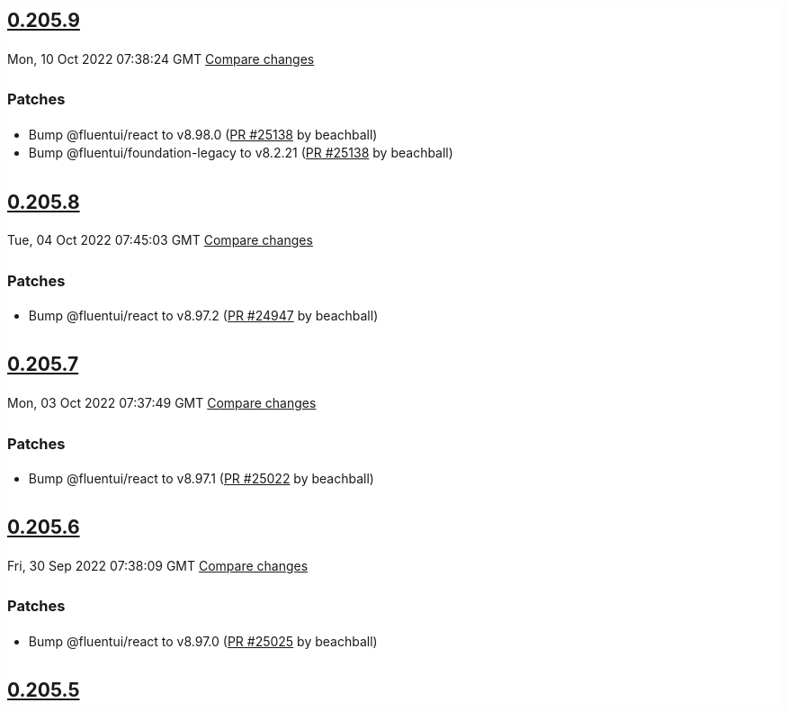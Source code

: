 ## [0.205.9](https://github.com/microsoft/fluentui/tree/@fluentui/react-cards_v0.205.9)

Mon, 10 Oct 2022 07:38:24 GMT 
[Compare changes](https://github.com/microsoft/fluentui/compare/@fluentui/react-cards_v0.205.8..@fluentui/react-cards_v0.205.9)

### Patches

- Bump @fluentui/react to v8.98.0 ([PR #25138](https://github.com/microsoft/fluentui/pull/25138) by beachball)
- Bump @fluentui/foundation-legacy to v8.2.21 ([PR #25138](https://github.com/microsoft/fluentui/pull/25138) by beachball)

## [0.205.8](https://github.com/microsoft/fluentui/tree/@fluentui/react-cards_v0.205.8)

Tue, 04 Oct 2022 07:45:03 GMT 
[Compare changes](https://github.com/microsoft/fluentui/compare/@fluentui/react-cards_v0.205.7..@fluentui/react-cards_v0.205.8)

### Patches

- Bump @fluentui/react to v8.97.2 ([PR #24947](https://github.com/microsoft/fluentui/pull/24947) by beachball)

## [0.205.7](https://github.com/microsoft/fluentui/tree/@fluentui/react-cards_v0.205.7)

Mon, 03 Oct 2022 07:37:49 GMT 
[Compare changes](https://github.com/microsoft/fluentui/compare/@fluentui/react-cards_v0.205.6..@fluentui/react-cards_v0.205.7)

### Patches

- Bump @fluentui/react to v8.97.1 ([PR #25022](https://github.com/microsoft/fluentui/pull/25022) by beachball)

## [0.205.6](https://github.com/microsoft/fluentui/tree/@fluentui/react-cards_v0.205.6)

Fri, 30 Sep 2022 07:38:09 GMT 
[Compare changes](https://github.com/microsoft/fluentui/compare/@fluentui/react-cards_v0.205.5..@fluentui/react-cards_v0.205.6)

### Patches

- Bump @fluentui/react to v8.97.0 ([PR #25025](https://github.com/microsoft/fluentui/pull/25025) by beachball)

## [0.205.5](https://github.com/microsoft/fluentui/tree/@fluentui/react-cards_v0.205.5)
